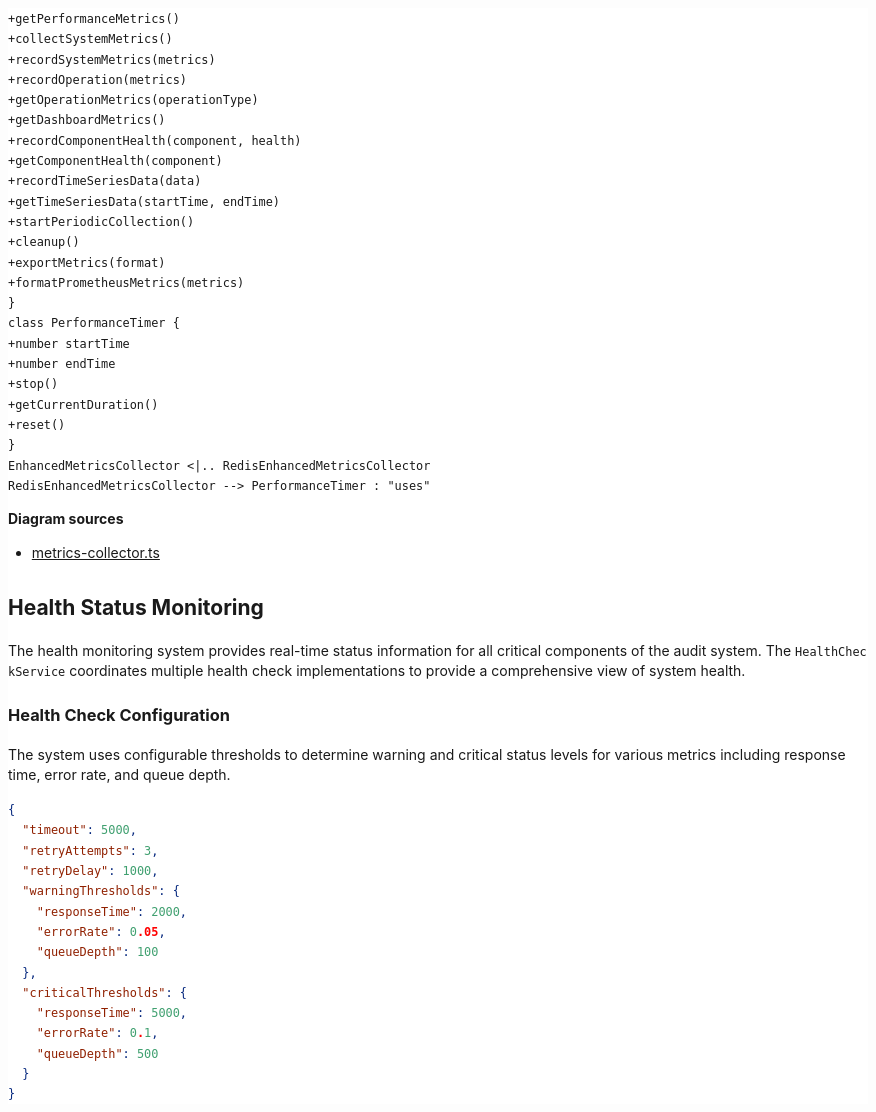 ```mermaid
+getPerformanceMetrics()
+collectSystemMetrics()
+recordSystemMetrics(metrics)
+recordOperation(metrics)
+getOperationMetrics(operationType)
+getDashboardMetrics()
+recordComponentHealth(component, health)
+getComponentHealth(component)
+recordTimeSeriesData(data)
+getTimeSeriesData(startTime, endTime)
+startPeriodicCollection()
+cleanup()
+exportMetrics(format)
+formatPrometheusMetrics(metrics)
}
class PerformanceTimer {
+number startTime
+number endTime
+stop()
+getCurrentDuration()
+reset()
}
EnhancedMetricsCollector <|.. RedisEnhancedMetricsCollector
RedisEnhancedMetricsCollector --> PerformanceTimer : "uses"
```

**Diagram sources**
- [metrics-collector.ts](file://packages/audit/src/observability/metrics-collector.ts#L1-L601)

## Health Status Monitoring
The health monitoring system provides real-time status information for all critical components of the audit system. The `HealthCheckService` coordinates multiple health check implementations to provide a comprehensive view of system health.

### Health Check Configuration
The system uses configurable thresholds to determine warning and critical status levels for various metrics including response time, error rate, and queue depth.

```json
{
  "timeout": 5000,
  "retryAttempts": 3,
  "retryDelay": 1000,
  "warningThresholds": {
    "responseTime": 2000,
    "errorRate": 0.05,
    "queueDepth": 100
  },
  "criticalThresholds": {
    "responseTime": 5000,
    "errorRate": 0.1,
    "queueDepth": 500
  }
}
```
